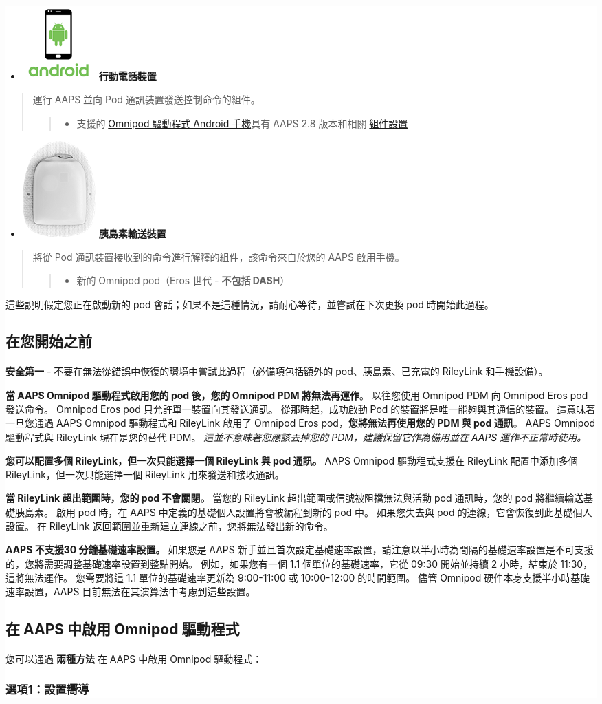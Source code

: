 - ![Android_電話](../images/omnipod/Android_phone.png)  **行動電話裝置**

> 運行 AAPS 並向 Pod 通訊裝置發送控制命令的組件。
> 
> > - 支援的 [Omnipod 驅動程式 Android 手機](https://docs.google.com/spreadsheets/d/1eNtXAWwrdVtDvsvXaR_72wgT9ICjZPNEBq8DbitCv_4/edit)具有 AAPS 2.8 版本和相關 [組件設置](index-component-setup)

- ![Omnipod_Pod](../images/omnipod/Omnipod_Pod.png)  **胰島素輸送裝置**

> 將從 Pod 通訊裝置接收到的命令進行解釋的組件，該命令來自於您的 AAPS 啟用手機。
> 
> > - 新的 Omnipod pod（Eros 世代 - **不包括 DASH**）

這些說明假定您正在啟動新的 pod 會話；如果不是這種情況，請耐心等待，並嘗試在下次更換 pod 時開始此過程。

## 在您開始之前

**安全第一** - 不要在無法從錯誤中恢復的環境中嘗試此過程（必備項包括額外的 pod、胰島素、已充電的 RileyLink 和手機設備）。

**當 AAPS Omnipod 驅動程式啟用您的 pod 後，您的 Omnipod PDM 將無法再運作**。 以往您使用 Omnipod PDM 向 Omnipod Eros pod 發送命令。 Omnipod Eros pod 只允許單一裝置向其發送通訊。 從那時起，成功啟動 Pod 的裝置將是唯一能夠與其通信的裝置。 這意味著一旦您通過 AAPS Omnipod 驅動程式和 RileyLink 啟用了 Omnipod Eros pod，**您將無法再使用您的 PDM 與 pod 通訊**。 AAPS Omnipod 驅動程式與 RileyLink 現在是您的替代 PDM。 *這並不意味著您應該丟掉您的 PDM，建議保留它作為備用並在 AAPS 運作不正常時使用。*

**您可以配置多個 RileyLink，但一次只能選擇一個 RileyLink 與 pod 通訊。** AAPS Omnipod 驅動程式支援在 RileyLink 配置中添加多個 RileyLink，但一次只能選擇一個 RileyLink 用來發送和接收通訊。

**當 RileyLink 超出範圍時，您的 pod 不會關閉。** 當您的 RileyLink 超出範圍或信號被阻擋無法與活動 pod 通訊時，您的 pod 將繼續輸送基礎胰島素。 啟用 pod 時，在 AAPS 中定義的基礎個人設置將會被編程到新的 pod 中。 如果您失去與 pod 的連線，它會恢復到此基礎個人設置。 在 RileyLink 返回範圍並重新建立連線之前，您將無法發出新的命令。

**AAPS 不支援30 分鐘基礎速率設置。** 如果您是 AAPS 新手並且首次設定基礎速率設置，請注意以半小時為間隔的基礎速率設置是不可支援的，您將需要調整基礎速率設置到整點開始。 例如，如果您有一個 1.1 個單位的基礎速率，它從 09:30 開始並持續 2 小時，結束於 11:30，這將無法運作。  您需要將這 1.1 單位的基礎速率更新為 9:00-11:00 或 10:00-12:00 的時間範圍。  儘管 Omnipod 硬件本身支援半小時基礎速率設置，AAPS 目前無法在其演算法中考慮到這些設置。

## 在 AAPS 中啟用 Omnipod 驅動程式

您可以通過 **兩種方法** 在 AAPS 中啟用 Omnipod 驅動程式：

### 選項1：設置嚮導
